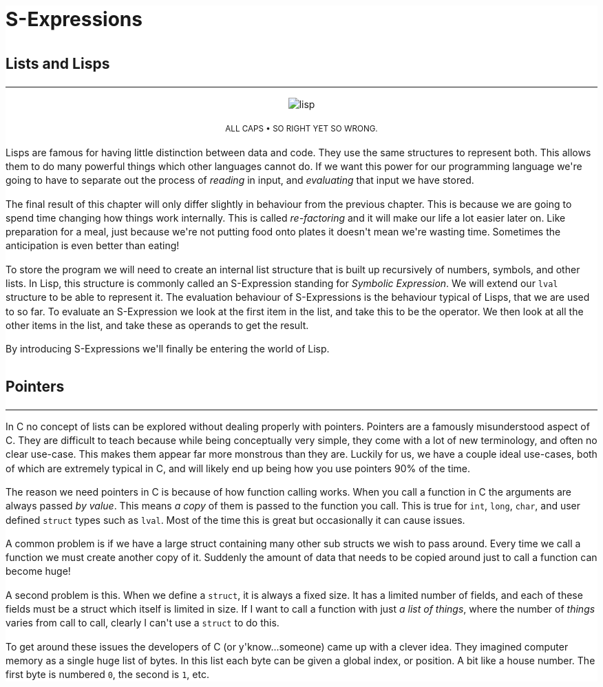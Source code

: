 S-Expressions
=============


<h2>Lists and Lisps</h2> <hr/>

<div class='pull-right alert alert-warning' style="margin: 15px; text-align: center;">
  <img src="static/img/lisp.png" alt="lisp"/>
  <p><small>ALL CAPS &bull; SO RIGHT YET SO WRONG.</small></p>
</div>

<p>Lisps are famous for having little distinction between data and code. They use the same structures to represent both. This allows them to do many powerful things which other languages cannot do. If we want this power for our programming language we're going to have to separate out the process of <em>reading</em> in input, and <em>evaluating</em> that input we have stored.</p>

<p>The final result of this chapter will only differ slightly in behaviour from the previous chapter. This is because we are going to spend time changing how things work internally. This is called <em>re-factoring</em> and it will make our life a lot easier later on. Like preparation for a meal, just because we're not putting food onto plates it doesn't mean we're wasting time. Sometimes the anticipation is even better than eating!

<p>To store the program we will need to create an internal list structure that is built up recursively of numbers, symbols, and other lists. In Lisp, this structure is commonly called an S-Expression standing for <em>Symbolic Expression</em>. We will extend our <code>lval</code> structure to be able to represent it. The evaluation behaviour of S-Expressions is the behaviour typical of Lisps, that we are used to so far. To evaluate an S-Expression we look at the first item in the list, and take this to be the operator. We then look at all the other items in the list, and take these as operands to get the result.</p>

<p>By introducing S-Expressions we'll finally be entering the world of Lisp.</p>


<h2>Pointers</h2> <hr/>

<p>In C no concept of lists can be explored without dealing properly with pointers. Pointers are a famously misunderstood aspect of C. They are difficult to teach because while being conceptually very simple, they come with a lot of new terminology, and often no clear use-case. This makes them appear far more monstrous than they are. Luckily for us, we have a couple ideal use-cases, both of which are extremely typical in C, and will likely end up being how you use pointers 90% of the time.</p>

<p>The reason we need pointers in C is because of how function calling works. When you call a function in C the arguments are always passed <em>by value</em>. This means <em>a copy</em> of them is passed to the function you call. This is true for <code>int</code>, <code>long</code>, <code>char</code>, and user defined <code>struct</code> types such as <code>lval</code>. Most of the time this is great but occasionally it can cause issues.</p>

<p>A common problem is if we have a large struct containing many other sub structs we wish to pass around. Every time we call a function we must create another copy of it. Suddenly the amount of data that needs to be copied around just to call a function can become huge!</p>

<p>A second problem is this. When we define a <code>struct</code>, it is always a fixed size. It has a limited number of fields, and each of these fields must be a struct which itself is limited in size. If I want to call a function with just <em>a list of things</em>, where the number of <em>things</em> varies from call to call, clearly I can't use a <code>struct</code> to do this.</p>

<p>To get around these issues the developers of C (or y'know...someone) came up with a clever idea. They imagined computer memory as a single huge list of bytes. In this list each byte can be given a global index, or position. A bit like a house number. The first byte is numbered <code>0</code>, the second is <code>1</code>, etc.</p>
